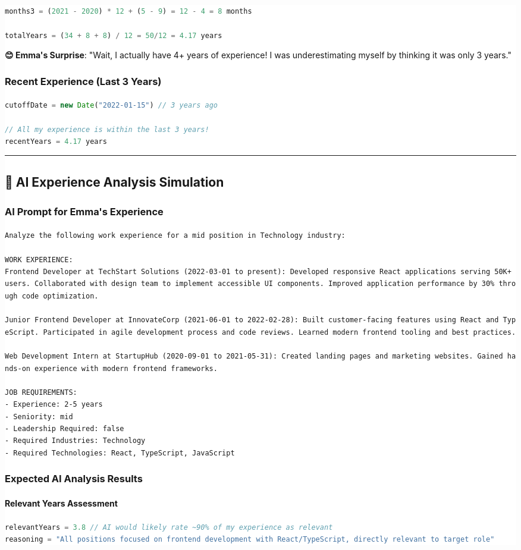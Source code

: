 ```typescript
months3 = (2021 - 2020) * 12 + (5 - 9) = 12 - 4 = 8 months

totalYears = (34 + 8 + 8) / 12 = 50/12 = 4.17 years
```

**😊 Emma's Surprise**: "Wait, I actually have 4+ years of experience! I was underestimating myself by thinking it was only 3 years."

### Recent Experience (Last 3 Years)
```typescript
cutoffDate = new Date("2022-01-15") // 3 years ago

// All my experience is within the last 3 years!
recentYears = 4.17 years
```

---

## 🎯 AI Experience Analysis Simulation

### AI Prompt for Emma's Experience
```
Analyze the following work experience for a mid position in Technology industry:

WORK EXPERIENCE:
Frontend Developer at TechStart Solutions (2022-03-01 to present): Developed responsive React applications serving 50K+ users. Collaborated with design team to implement accessible UI components. Improved application performance by 30% through code optimization.

Junior Frontend Developer at InnovateCorp (2021-06-01 to 2022-02-28): Built customer-facing features using React and TypeScript. Participated in agile development process and code reviews. Learned modern frontend tooling and best practices.

Web Development Intern at StartupHub (2020-09-01 to 2021-05-31): Created landing pages and marketing websites. Gained hands-on experience with modern frontend frameworks.

JOB REQUIREMENTS:
- Experience: 2-5 years
- Seniority: mid
- Leadership Required: false
- Required Industries: Technology
- Required Technologies: React, TypeScript, JavaScript
```

### Expected AI Analysis Results

#### Relevant Years Assessment
```typescript
relevantYears = 3.8 // AI would likely rate ~90% of my experience as relevant
reasoning = "All positions focused on frontend development with React/TypeScript, directly relevant to target role"
```
